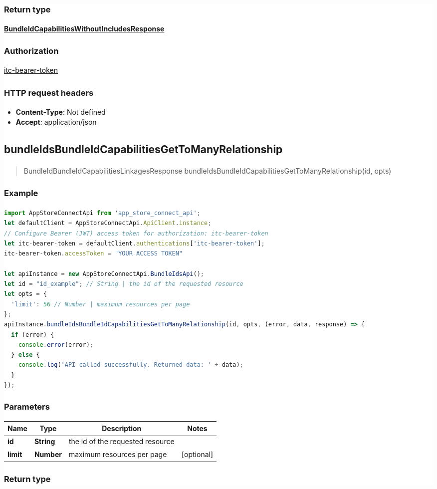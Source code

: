 ### Return type

[**BundleIdCapabilitiesWithoutIncludesResponse**](BundleIdCapabilitiesWithoutIncludesResponse.md)

### Authorization

[itc-bearer-token](../README.md#itc-bearer-token)

### HTTP request headers

- **Content-Type**: Not defined
- **Accept**: application/json


## bundleIdsBundleIdCapabilitiesGetToManyRelationship

> BundleIdBundleIdCapabilitiesLinkagesResponse bundleIdsBundleIdCapabilitiesGetToManyRelationship(id, opts)



### Example

```javascript
import AppStoreConnectApi from 'app_store_connect_api';
let defaultClient = AppStoreConnectApi.ApiClient.instance;
// Configure Bearer (JWT) access token for authorization: itc-bearer-token
let itc-bearer-token = defaultClient.authentications['itc-bearer-token'];
itc-bearer-token.accessToken = "YOUR ACCESS TOKEN"

let apiInstance = new AppStoreConnectApi.BundleIdsApi();
let id = "id_example"; // String | the id of the requested resource
let opts = {
  'limit': 56 // Number | maximum resources per page
};
apiInstance.bundleIdsBundleIdCapabilitiesGetToManyRelationship(id, opts, (error, data, response) => {
  if (error) {
    console.error(error);
  } else {
    console.log('API called successfully. Returned data: ' + data);
  }
});
```

### Parameters


Name | Type | Description  | Notes
------------- | ------------- | ------------- | -------------
 **id** | **String**| the id of the requested resource | 
 **limit** | **Number**| maximum resources per page | [optional] 

### Return type

